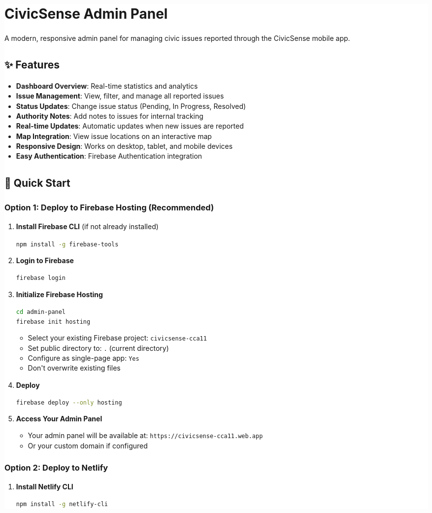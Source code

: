 # CivicSense Admin Panel

A modern, responsive admin panel for managing civic issues reported through the CivicSense mobile app.

## ✨ Features

- **Dashboard Overview**: Real-time statistics and analytics
- **Issue Management**: View, filter, and manage all reported issues
- **Status Updates**: Change issue status (Pending, In Progress, Resolved)
- **Authority Notes**: Add notes to issues for internal tracking
- **Real-time Updates**: Automatic updates when new issues are reported
- **Map Integration**: View issue locations on an interactive map
- **Responsive Design**: Works on desktop, tablet, and mobile devices
- **Easy Authentication**: Firebase Authentication integration

## 🚀 Quick Start

### Option 1: Deploy to Firebase Hosting (Recommended)

1. **Install Firebase CLI** (if not already installed)
   ```bash
   npm install -g firebase-tools
   ```

2. **Login to Firebase**
   ```bash
   firebase login
   ```

3. **Initialize Firebase Hosting**
   ```bash
   cd admin-panel
   firebase init hosting
   ```
   - Select your existing Firebase project: `civicsense-cca11`
   - Set public directory to: `.` (current directory)
   - Configure as single-page app: `Yes`
   - Don't overwrite existing files

4. **Deploy**
   ```bash
   firebase deploy --only hosting
   ```

5. **Access Your Admin Panel**
   - Your admin panel will be available at: `https://civicsense-cca11.web.app`
   - Or your custom domain if configured

### Option 2: Deploy to Netlify

1. **Install Netlify CLI**
   ```bash
   npm install -g netlify-cli
   ```
